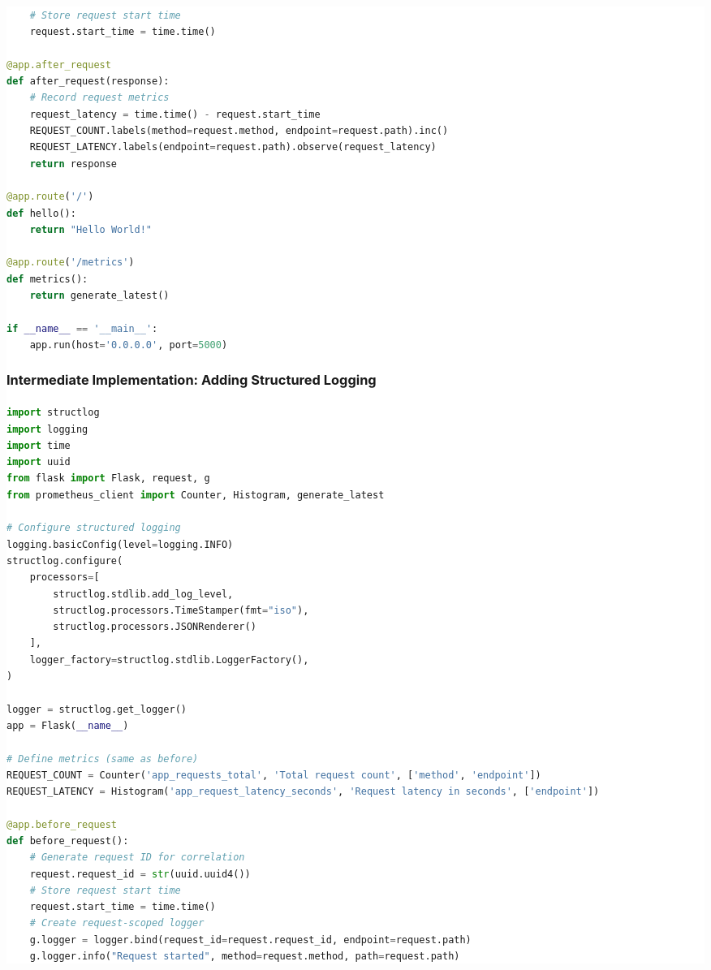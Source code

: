 ```python
    # Store request start time
    request.start_time = time.time()

@app.after_request
def after_request(response):
    # Record request metrics
    request_latency = time.time() - request.start_time
    REQUEST_COUNT.labels(method=request.method, endpoint=request.path).inc()
    REQUEST_LATENCY.labels(endpoint=request.path).observe(request_latency)
    return response

@app.route('/')
def hello():
    return "Hello World!"

@app.route('/metrics')
def metrics():
    return generate_latest()

if __name__ == '__main__':
    app.run(host='0.0.0.0', port=5000)
```

### **Intermediate Implementation: Adding Structured Logging**

```python
import structlog
import logging
import time
import uuid
from flask import Flask, request, g
from prometheus_client import Counter, Histogram, generate_latest

# Configure structured logging
logging.basicConfig(level=logging.INFO)
structlog.configure(
    processors=[
        structlog.stdlib.add_log_level,
        structlog.processors.TimeStamper(fmt="iso"),
        structlog.processors.JSONRenderer()
    ],
    logger_factory=structlog.stdlib.LoggerFactory(),
)

logger = structlog.get_logger()
app = Flask(__name__)

# Define metrics (same as before)
REQUEST_COUNT = Counter('app_requests_total', 'Total request count', ['method', 'endpoint'])
REQUEST_LATENCY = Histogram('app_request_latency_seconds', 'Request latency in seconds', ['endpoint'])

@app.before_request
def before_request():
    # Generate request ID for correlation
    request.request_id = str(uuid.uuid4())
    # Store request start time
    request.start_time = time.time()
    # Create request-scoped logger
    g.logger = logger.bind(request_id=request.request_id, endpoint=request.path)
    g.logger.info("Request started", method=request.method, path=request.path)

```